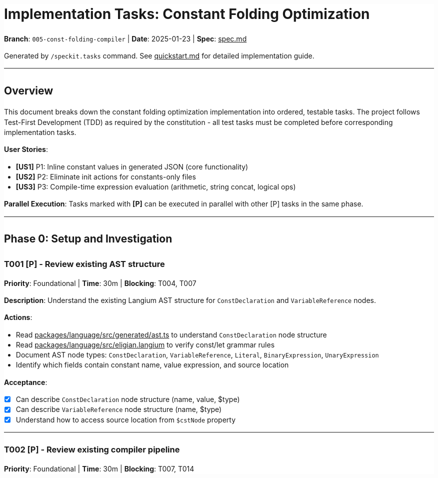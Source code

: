 # Implementation Tasks: Constant Folding Optimization

**Branch**: `005-const-folding-compiler` | **Date**: 2025-01-23 | **Spec**: [spec.md](./spec.md)

Generated by `/speckit.tasks` command. See [quickstart.md](./quickstart.md) for detailed implementation guide.

---

## Overview

This document breaks down the constant folding optimization implementation into ordered, testable tasks. The project follows Test-First Development (TDD) as required by the constitution - all test tasks must be completed before corresponding implementation tasks.

**User Stories**:
- **[US1]** P1: Inline constant values in generated JSON (core functionality)
- **[US2]** P2: Eliminate init actions for constants-only files
- **[US3]** P3: Compile-time expression evaluation (arithmetic, string concat, logical ops)

**Parallel Execution**: Tasks marked with **[P]** can be executed in parallel with other [P] tasks in the same phase.

---

## Phase 0: Setup and Investigation

### T001 [P] - Review existing AST structure
**Priority**: Foundational | **Time**: 30m | **Blocking**: T004, T007

**Description**: Understand the existing Langium AST structure for `ConstDeclaration` and `VariableReference` nodes.

**Actions**:
- Read [packages/language/src/generated/ast.ts](../../packages/language/src/generated/ast.ts) to understand `ConstDeclaration` node structure
- Read [packages/language/src/eligian.langium](../../packages/language/src/eligian.langium) to verify const/let grammar rules
- Document AST node types: `ConstDeclaration`, `VariableReference`, `Literal`, `BinaryExpression`, `UnaryExpression`
- Identify which fields contain constant name, value expression, and source location

**Acceptance**:
- [X] Can describe `ConstDeclaration` node structure (name, value, $type)
- [X] Can describe `VariableReference` node structure (name, $type)
- [X] Understand how to access source location from `$cstNode` property

---

### T002 [P] - Review existing compiler pipeline
**Priority**: Foundational | **Time**: 30m | **Blocking**: T007, T014
